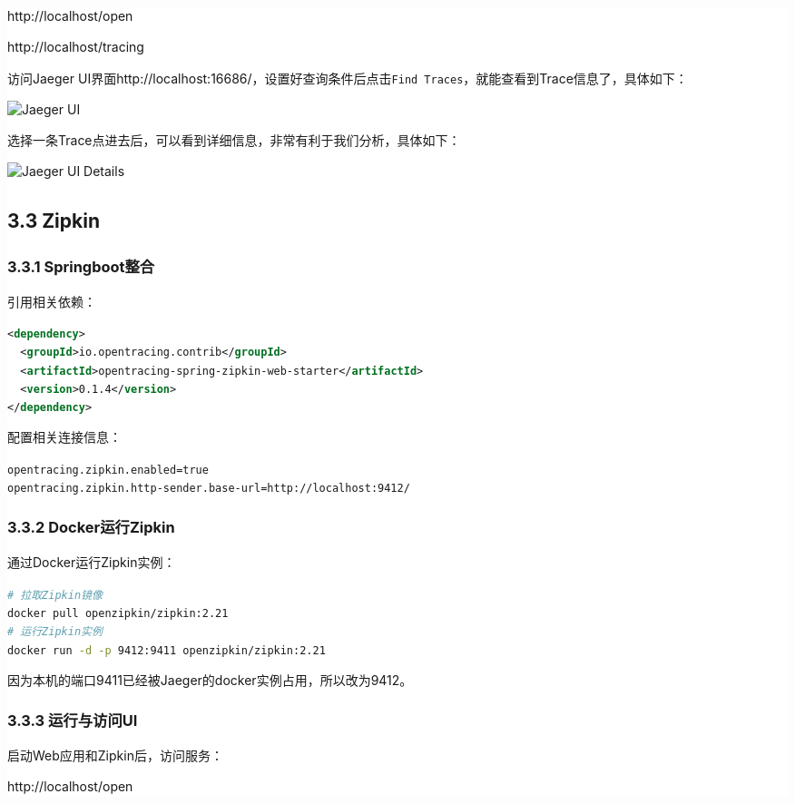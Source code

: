http://localhost/open

http://localhost/tracing



访问Jaeger UI界面http://localhost:16686/，设置好查询条件后点击`Find Traces`，就能查看到Trace信息了，具体如下：

![Jaeger UI](https://pkslow.oss-cn-shenzhen.aliyuncs.com/images/202001-04/opentracing.jaeger.UI.png)



选择一条Trace点进去后，可以看到详细信息，非常有利于我们分析，具体如下：

![Jaeger UI Details](https://pkslow.oss-cn-shenzhen.aliyuncs.com/images/202001-04/opentracing.jaeger.UIDetails.png)



## 3.3 Zipkin

### 3.3.1 Springboot整合

引用相关依赖：

```xml
<dependency>
  <groupId>io.opentracing.contrib</groupId>
  <artifactId>opentracing-spring-zipkin-web-starter</artifactId>
  <version>0.1.4</version>
</dependency>
```

配置相关连接信息：

```properties
opentracing.zipkin.enabled=true
opentracing.zipkin.http-sender.base-url=http://localhost:9412/
```

### 3.3.2 Docker运行Zipkin

通过Docker运行Zipkin实例：

```bash
# 拉取Zipkin镜像
docker pull openzipkin/zipkin:2.21
# 运行Zipkin实例
docker run -d -p 9412:9411 openzipkin/zipkin:2.21
```

因为本机的端口9411已经被Jaeger的docker实例占用，所以改为9412。



### 3.3.3 运行与访问UI

启动Web应用和Zipkin后，访问服务：

http://localhost/open
